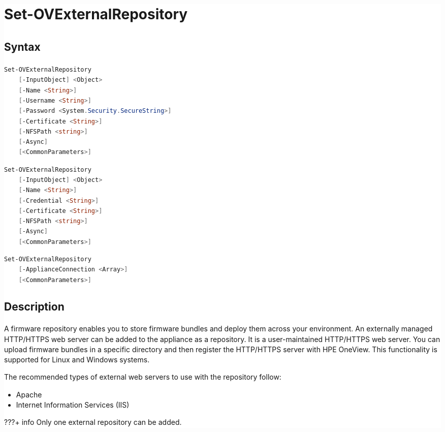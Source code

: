 ﻿---
description: Modify an existing external baseline repository.
---

# Set-OVExternalRepository

## Syntax

```powershell
Set-OVExternalRepository
    [-InputObject] <Object>
    [-Name <String>]
    [-Username <String>]
    [-Password <System.Security.SecureString>]
    [-Certificate <String>]
    [-NFSPath <string>]
    [-Async]
    [<CommonParameters>]
```

```powershell
Set-OVExternalRepository
    [-InputObject] <Object>
    [-Name <String>]
    [-Credential <String>]
    [-Certificate <String>]
    [-NFSPath <string>]
    [-Async]
    [<CommonParameters>]
```

```powershell
Set-OVExternalRepository
    [-ApplianceConnection <Array>]
    [<CommonParameters>]
```

## Description

A firmware repository enables you to store firmware bundles and deploy them across your environment.  An externally managed HTTP/HTTPS web server can be added to the appliance as a repository. It is a user-maintained HTTP/HTTPS web server. You can upload firmware bundles in a specific directory and then register the HTTP/HTTPS server with HPE OneView. This functionality is supported for Linux and Windows systems.

The recommended types of external web servers to use with the repository follow:

* Apache
* Internet Information Services (IIS)

???+ info
Only one external repository can be added.
